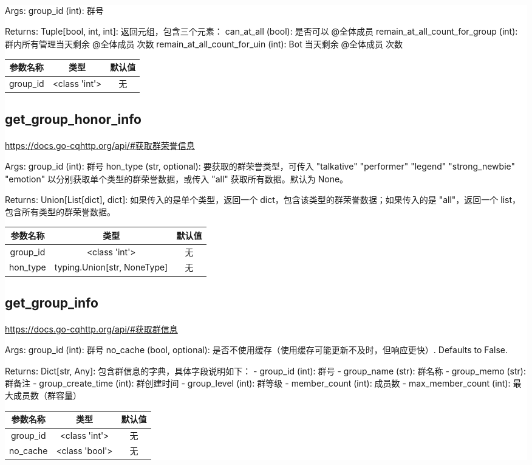 Args:
    group_id (int): 群号

Returns:
    Tuple[bool, int, int]: 返回元组，包含三个元素：
        can_at_all (bool): 是否可以 @全体成员
        remain_at_all_count_for_group (int): 群内所有管理当天剩余 @全体成员 次数
        remain_at_all_count_for_uin (int): Bot 当天剩余 @全体成员 次数


|参数名称|类型|默认值|
|:---:|:---:|:---:|
|group_id|<class 'int'>|无|

## get_group_honor_info


https://docs.go-cqhttp.org/api/#获取群荣誉信息

Args:
    group_id (int): 群号
    hon_type (str, optional): 要获取的群荣誉类型，可传入 "talkative" "performer" "legend" "strong_newbie" "emotion" 以分别获取单个类型的群荣誉数据，或传入 "all" 获取所有数据。默认为 None。

Returns:
    Union[List[dict], dict]: 如果传入的是单个类型，返回一个 dict，包含该类型的群荣誉数据；如果传入的是 "all"，返回一个 list，包含所有类型的群荣誉数据。


|参数名称|类型|默认值|
|:---:|:---:|:---:|
|group_id|<class 'int'>|无|
|hon_type|typing.Union[str, NoneType]|无|

## get_group_info


https://docs.go-cqhttp.org/api/#获取群信息

Args:
    group_id (int): 群号
    no_cache (bool, optional): 是否不使用缓存（使用缓存可能更新不及时，但响应更快）. Defaults to False.

Returns:
    Dict[str, Any]: 包含群信息的字典，具体字段说明如下：
        - group_id (int): 群号
        - group_name (str): 群名称
        - group_memo (str): 群备注
        - group_create_time (int): 群创建时间
        - group_level (int): 群等级
        - member_count (int): 成员数
        - max_member_count (int): 最大成员数（群容量）


|参数名称|类型|默认值|
|:---:|:---:|:---:|
|group_id|<class 'int'>|无|
|no_cache|<class 'bool'>|无|
